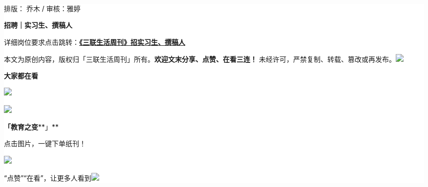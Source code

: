 排版： 乔木 / 审核：雅婷

  
**招聘｜实习生、撰稿人**  

详细岗位要求点击跳转：**[《三联生活周刊》招实习生、撰稿人](http://mp.weixin.qq.com/s?__biz=MTc5MTU3NTYyMQ==&mid=2651136871&idx=3&sn=f1c0777fe9d31881e5dfca68ebc2937f&chksm=5907324d6e70bb5b3546dfe1c7b31b5fe05664bebbf36356ba9a1a352e0678444cad62875ad4&scene=21#wechat_redirect)**

本文为原创内容，版权归「三联生活周刊」所有。**欢迎文末分享、点赞、在看三连！**
未经许可，严禁复制、转载、篡改或再发布。![](https://mmbiz.qpic.cn/sz_mmbiz_png/Gg7Qtoh7Aic9ZTmAdCc80b4nD7xicgPt863QWU7oNswDx19XrjfTtSl8QwatY2EEZGuNd1WRRiapDZjcDhTnNYmBg/640?wx_fmt=png&wxfrom;=5&wx;_lazy=1&wx;_co=1&retryload;=1&tp;=wxpic)

**大家都在看**

  

[![](https://mmbiz.qpic.cn/mmbiz_jpg/c2Sib3Mp7pOOfmDaHvXbI4DN1Tr3OWETo3AVvWia3TxfZnd09PKh4nJnVTOph2H9njkQ9cyOPLqJ3rvwl7iaouO9Q/640?wx_fmt=jpeg&from;=appmsg&wxfrom;=5&wx;_lazy=1&wx;_co=1&tp;=wxpic)](https://mp.weixin.qq.com/s?__biz=MTc5MTU3NTYyMQ==&mid=2651498198&idx=1&sn=d9eb828e8a3df09bc6ce52bca8864c7f&scene=21#wechat_redirect)

  
![](https://mmbiz.qpic.cn/sz_mmbiz_png/Gg7Qtoh7Aic9ZTmAdCc80b4nD7xicgPt86k1kgpU51hWCHjV92ryhVW35PLCvLhxLw9XDhXjgeDyZhHSx5EbRcfg/640?wx_fmt=png&wxfrom;=5&wx;_lazy=1&wx;_co=1&retryload;=2&tp;=wxpic)  

**「教育之变****」**

点击图片，一键下单纸刊！

  
[![](https://mmbiz.qpic.cn/sz_mmbiz_jpg/XnMeqb0xcz6AV13qjqeSzemZQ7rwUBHNfrWJgDoJcCgJIfiaiaphiaCYoIlzpvfHZurcPFdsYeSrXUyAiaK6lYmF8A/640?wx_fmt=other&from;=appmsg&wxfrom;=5&wx;_lazy=1&wx;_co=1&tp;=webp)]()

  

  
  
“点赞”“在看”，让更多人看到![](https://mmbiz.qpic.cn/mmbiz_gif/c2Sib3Mp7pON9hkSZwdTibRHNZSMPyiapUCHJwlyoZVBC3SfmPmF0VKjkm3NiaToQloHFJ6icyicqZnqgXp6pSQJt5gg/640?wx_fmt=gif&from;=appmsg&wxfrom;=5&wx;_lazy=1&tp;=wxpic)

